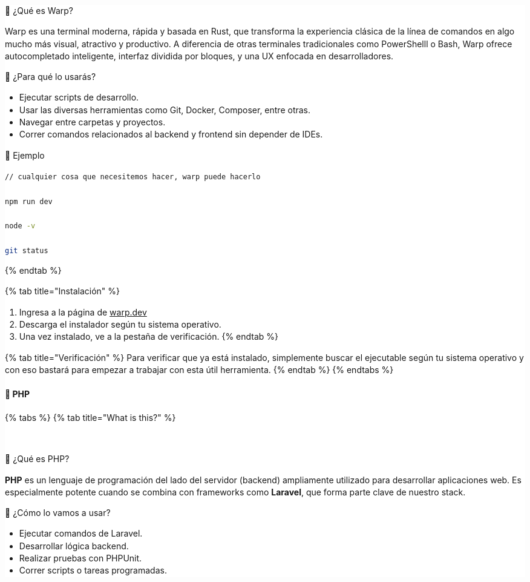🤔 ¿Qué es Warp?

Warp es una terminal moderna, rápida y basada en Rust, que transforma la experiencia clásica de la línea de comandos en algo mucho más visual, atractivo y productivo. A diferencia de otras terminales tradicionales como PowerShelll o Bash, Warp ofrece autocompletado inteligente, interfaz dividida por bloques, y una UX enfocada en desarrolladores.

&#x20;🤨 ¿Para qué lo usarás?

* Ejecutar scripts de desarrollo.
* Usar las diversas herramientas como Git, Docker, Composer, entre otras.
* Navegar entre carpetas y proyectos.
* Correr comandos relacionados al backend y frontend sin depender de IDEs.

🤑 Ejemplo

```bash
// cualquier cosa que necesitemos hacer, warp puede hacerlo

npm run dev

node -v

git status
```
{% endtab %}

{% tab title="Instalación" %}
1. Ingresa a la página de [warp.dev](https://www.warp.dev/)
2. Descarga el instalador según tu sistema operativo.
3. Una vez instalado, ve a la pestaña de verificación.
{% endtab %}

{% tab title="Verificación" %}
Para verificar que ya está instalado, simplemente buscar el ejecutable según tu sistema operativo y con eso bastará para empezar a trabajar con esta útil herramienta.
{% endtab %}
{% endtabs %}

#### 🐘 PHP

{% tabs %}
{% tab title="What is this?" %}
<div align="left"><figure><img src="https://img.icons8.com/external-tal-revivo-color-tal-revivo/96/external-hypertext-preprocessor-a-widely-used-open-source-general-purpose-scripting-language-logo-color-tal-revivo.png" alt=""><figcaption></figcaption></figure></div>

🤔 ¿Qué es PHP?

**PHP** es un lenguaje de programación del lado del servidor (backend) ampliamente utilizado para desarrollar aplicaciones web. Es especialmente potente cuando se combina con frameworks como **Laravel**, que forma parte clave de nuestro stack.

🤨 ¿Cómo lo vamos a usar?

* Ejecutar comandos de Laravel.
* Desarrollar lógica backend.
* Realizar pruebas con PHPUnit.
* Correr scripts o tareas programadas.
